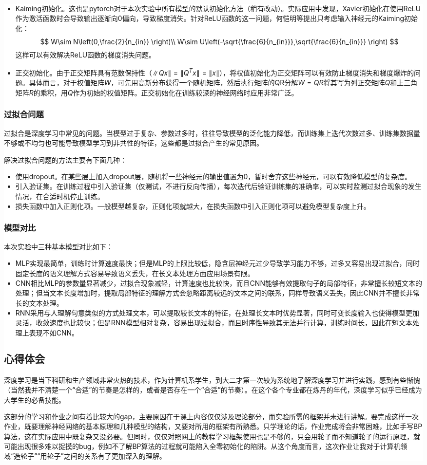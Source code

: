 - Kaiming初始化。这也是pytorch对于本次实验中所有模型的默认初始化方法（稍有改动）。实际应用中发现，Xavier初始化在使用ReLU作为激活函数时会导致输出逐渐向0偏向，导致梯度消失。针对ReLU函数的这一问题，何恺明等提出只考虑输入神经元的Kaiming初始化：
  $$
  W\sim N\left(0,\frac{2}{n_{in}} \right)\\
  W\sim U\left(-\sqrt{\frac{6}{n_{in}}},\sqrt{\frac{6}{n_{in}}} \right)
  $$
  这样可以有效解决ReLU函数的梯度消失问题。

- 正交初始化。由于正交矩阵具有范数保持性（$\|Qx\|=\|Q^Tx\|=\|x\|$），将权值初始化为正交矩阵可以有效防止梯度消失和梯度爆炸的问题。具体而言，对于权值矩阵$W$，可先用高斯分布获得一个随机矩阵，然后执行矩阵的QR分解$W=QR$将其写为列正交矩阵$Q$和上三角矩阵$R$的乘积，用$Q$作为初始的权值矩阵。正交初始化在训练较深的神经网络时应用非常广泛。

### 过拟合问题

过拟合是深度学习中常见的问题。当模型过于复杂、参数过多时，往往导致模型的泛化能力降低，而训练集上迭代次数过多、训练集数据量不够或不均匀也可能导致模型学习到非共性的特征，这些都是过拟合产生的常见原因。

解决过拟合问题的方法主要有下面几种：

- 使用dropout。在某些层上加入dropout层，随机将一些神经元的输出值置为0，暂时舍弃这些神经元，可以有效降低模型的复杂度。
- 引入验证集。在训练过程中引入验证集（仅测试，不进行反向传播），每次迭代后验证训练集的准确率，可以实时监测过拟合现象的发生情况，在合适时机停止训练。
- 损失函数中加入正则化项。一般模型越复杂，正则化项就越大，在损失函数中引入正则化项可以避免模型复杂度上升。

### 模型对比

本次实验中三种基本模型对比如下：

- MLP实现最简单，训练时计算速度最快；但是MLP的上限比较低，隐含层神经元过少导致学习能力不够，过多又容易出现过拟合，同时固定长度的语义理解方式容易导致语义丢失，在长文本处理方面应用场景有限。
- CNN相比MLP的参数量显著减少，过拟合现象减轻，计算速度也比较快，而且CNN能够有效提取句子的局部特征，非常擅长较短文本的处理；但当文本长度增加时，提取局部特征的理解方式会忽略距离较远的文本之间的联系，同样导致语义丢失，因此CNN并不擅长非常长的文本处理。
- RNN采用与人理解句意类似的方式处理文本，可以提取较长文本的特征，在处理长文本时优势显著，同时可变长度输入也使得模型更加灵活，收敛速度也比较快；但是RNN模型相对复杂，容易出现过拟合，而且时序性导致其无法并行计算，训练时间长，因此在短文本处理上表现不如CNN。

## 心得体会

深度学习是当下科研和生产领域非常火热的技术，作为计算机系学生，到大二才第一次较为系统地了解深度学习并进行实践，感到有些惭愧（当然我并不清楚一个“合适”的节奏是怎样的，或者是否存在一个“合适”的节奏）。在这个各个专业都在炼丹的年代，深度学习似乎已经成为大学生的必备技能。

这部分的学习和作业之间有着比较大的gap，主要原因在于课上内容仅仅涉及理论部分，而实验所需的框架并未进行讲解。要完成这样一次作业，既要理解神经网络的基本原理和几种模型的结构，又要对所用的框架有所熟悉。只学理论的话，作业完成将会非常困难，比如手写BP算法，这在实际应用中既复杂又没必要。但同时，仅仅对照网上的教程学习框架使用也是不够的，只会用轮子而不知道轮子的运行原理，就可能出现很多难以捉摸的bug，例如不了解BP算法的过程就可能陷入全零初始化的陷阱。从这个角度而言，这次作业让我对于计算机领域“造轮子”“用轮子”之间的关系有了更加深入的理解。